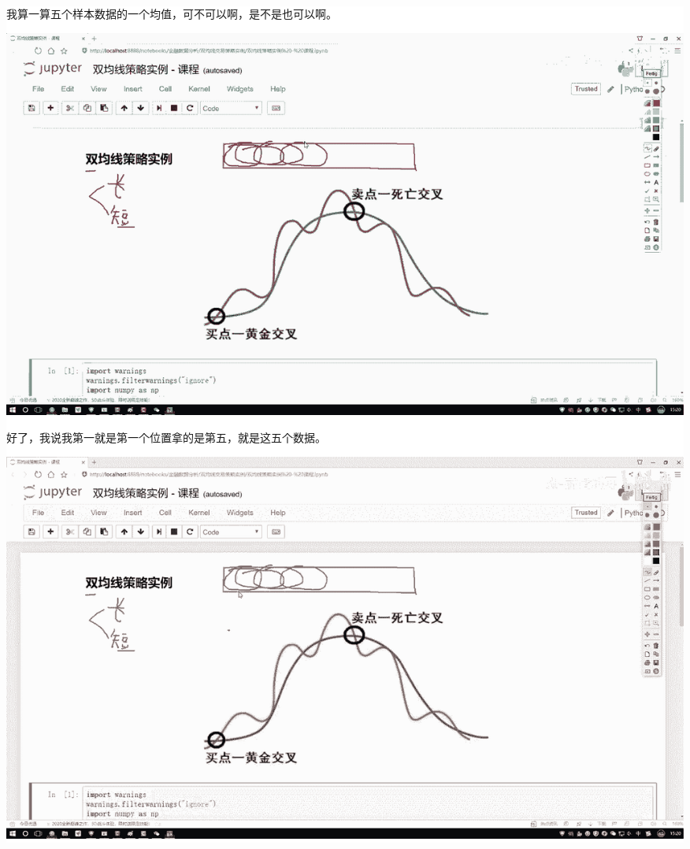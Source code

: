 我算一算五个样本数据的一个均值，可不可以啊，是不是也可以啊。

![](img/743e560a6decfef484c13349aabf8c24_40.png)

好了，我说我第一就是第一个位置拿的是第五，就是这五个数据。

![](img/743e560a6decfef484c13349aabf8c24_42.png)
